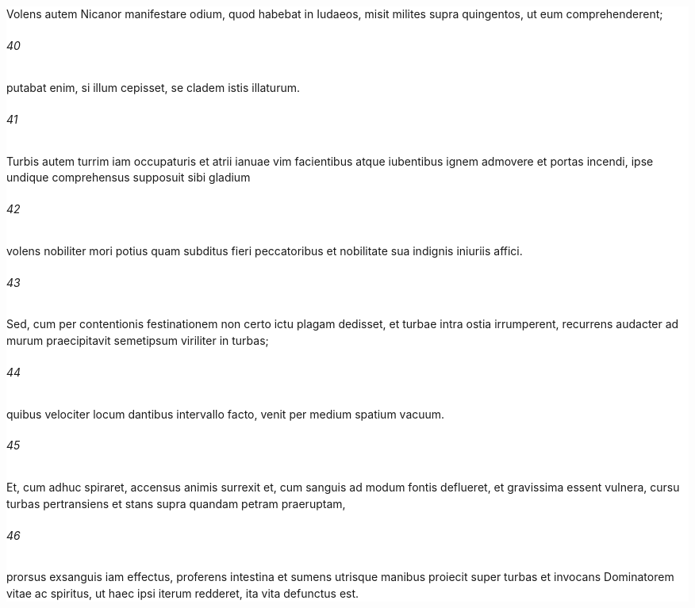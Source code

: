 Volens autem Nicanor manifestare odium, quod habebat in Iudaeos, misit milites supra quingentos, ut eum comprehenderent; 
###### 40
putabat enim, si illum cepisset, se cladem istis illaturum. 
###### 41
Turbis autem turrim iam occupaturis et atrii ianuae vim facientibus atque iubentibus ignem admovere et portas incendi, ipse undique comprehensus supposuit sibi gladium 
###### 42
volens nobiliter mori potius quam subditus fieri peccatoribus et nobilitate sua indignis iniuriis affici. 
###### 43
Sed, cum per contentionis festinationem non certo ictu plagam dedisset, et turbae intra ostia irrumperent, recurrens audacter ad murum praecipitavit semetipsum viriliter in turbas; 
###### 44
quibus velociter locum dantibus intervallo facto, venit per medium spatium vacuum. 
###### 45
Et, cum adhuc spiraret, accensus animis surrexit et, cum sanguis ad modum fontis deflueret, et gravissima essent vulnera, cursu turbas pertransiens et stans supra quandam petram praeruptam, 
###### 46
prorsus exsanguis iam effectus, proferens intestina et sumens utrisque manibus proiecit super turbas et invocans Dominatorem vitae ac spiritus, ut haec ipsi iterum redderet, ita vita defunctus est.
